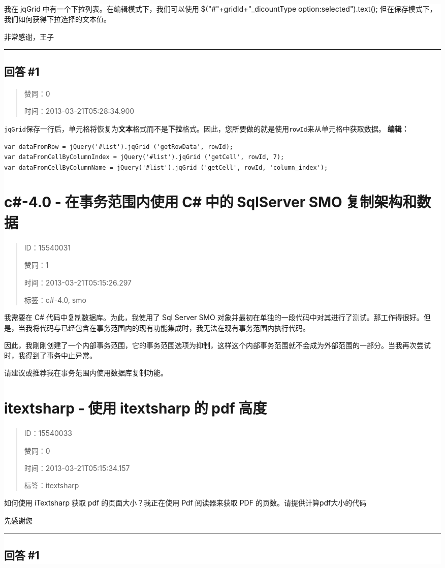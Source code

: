 我在 jqGrid 中有一个下拉列表。在编辑模式下，我们可以使用 $("#"+gridId+"_dicountType option:selected").text(); 但在保存模式下，我们如何获得下拉选择的文本值。

非常感谢，王子

* * *

## 回答 #1

> 赞同：0
> 
> 时间：2013-03-21T05:28:34.900

`jqGrid`保存一行后，单元格将恢复为**文本**格式而不是**下拉**格式。因此，您所要做的就是使用`rowId`来从单元格中获取数据。 **编辑：**

```
var dataFromRow = jQuery('#list').jqGrid ('getRowData', rowId);
var dataFromCellByColumnIndex = jQuery('#list').jqGrid ('getCell', rowId, 7);
var dataFromCellByColumnName = jQuery('#list').jqGrid ('getCell', rowId, 'column_index'); 
```

# c#-4.0 - 在事务范围内使用 C# 中的 SqlServer SMO 复制架构和数据

> ID：15540031
> 
> 赞同：1
> 
> 时间：2013-03-21T05:15:26.297
> 
> 标签：c#-4.0, smo

我需要在 C# 代码中复制数据库。为此，我使用了 Sql Server SMO 对象并最初在单独的一段代码中对其进行了测试。那工作得很好。但是，当我将代码与已经包含在事务范围内的现有功能集成时，我无法在现有事务范围内执行代码。

因此，我刚刚创建了一个内部事务范围，它的事务范围选项为抑制，这样这个内部事务范围就不会成为外部范围的一部分。当我再次尝试时，我得到了事务中止异常。

请建议或推荐我在事务范围内使用数据库复制功能。

# itextsharp - 使用 itextsharp 的 pdf 高度

> ID：15540033
> 
> 赞同：0
> 
> 时间：2013-03-21T05:15:34.157
> 
> 标签：itextsharp

如何使用 iTextsharp 获取 pdf 的页面大小？我正在使用 Pdf 阅读器来获取 PDF 的页数。请提供计算pdf大小的代码

先感谢您

* * *

## 回答 #1
